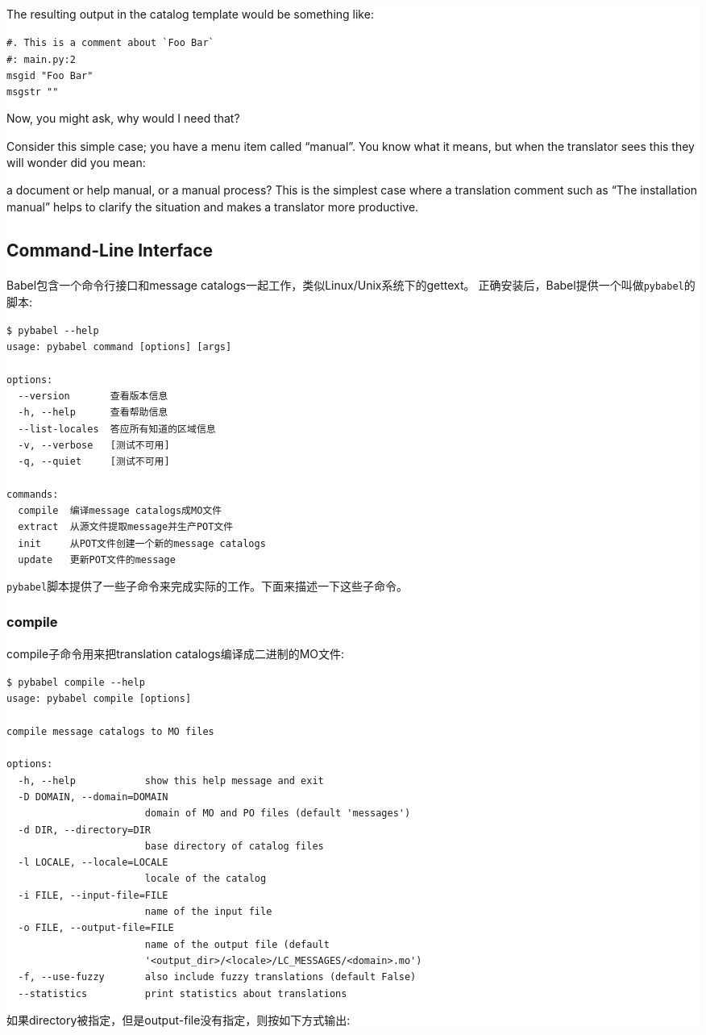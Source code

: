 The resulting output in the catalog template would be something like:
~~~
#. This is a comment about `Foo Bar`
#: main.py:2
msgid "Foo Bar"
msgstr ""
~~~
Now, you might ask, why would I need that?

Consider this simple case; you have a menu item called “manual”. You know what it means, but when the translator sees this they will wonder did you mean:

a document or help manual, or
a manual process?
This is the simplest case where a translation comment such as “The installation manual” helps to clarify the situation and makes a translator more productive.


## Command-Line Interface
Babel包含一个命令行接口和message catalogs一起工作，类似Linux/Unix系统下的gettext。
正确安装后，Babel提供一个叫做`pybabel`的脚本:
~~~
$ pybabel --help
usage: pybabel command [options] [args]

options:
  --version       查看版本信息
  -h, --help      查看帮助信息
  --list-locales  答应所有知道的区域信息
  -v, --verbose   [测试不可用]
  -q, --quiet     [测试不可用]

commands:
  compile  编译message catalogs成MO文件
  extract  从源文件提取message并生产POT文件
  init     从POT文件创建一个新的message catalogs
  update   更新POT文件的message
~~~
`pybabel`脚本提供了一些子命令来完成实际的工作。下面来描述一下这些子命令。

### compile
compile子命令用来把translation catalogs编译成二进制的MO文件:
~~~
$ pybabel compile --help
usage: pybabel compile [options]

compile message catalogs to MO files

options:
  -h, --help            show this help message and exit
  -D DOMAIN, --domain=DOMAIN
                        domain of MO and PO files (default 'messages')
  -d DIR, --directory=DIR
                        base directory of catalog files
  -l LOCALE, --locale=LOCALE
                        locale of the catalog
  -i FILE, --input-file=FILE
                        name of the input file
  -o FILE, --output-file=FILE
                        name of the output file (default
                        '<output_dir>/<locale>/LC_MESSAGES/<domain>.mo')
  -f, --use-fuzzy       also include fuzzy translations (default False)
  --statistics          print statistics about translations
~~~
如果directory被指定，但是output-file没有指定，则按如下方式输出: